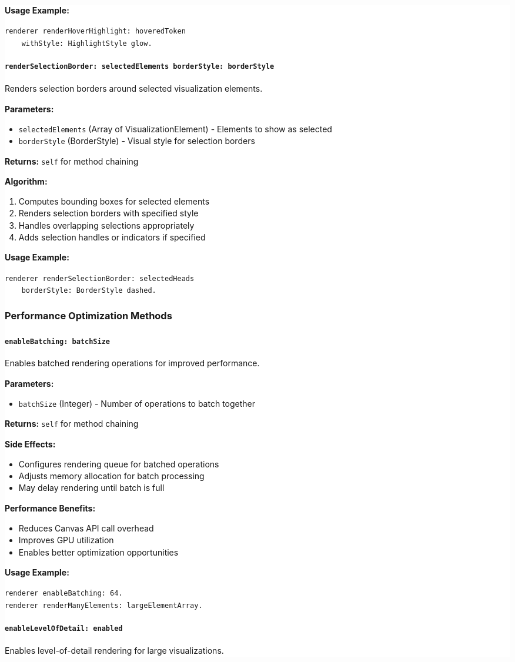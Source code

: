 **Usage Example:**
```smalltalk
renderer renderHoverHighlight: hoveredToken
    withStyle: HighlightStyle glow.
```

#### `renderSelectionBorder: selectedElements borderStyle: borderStyle`
Renders selection borders around selected visualization elements.

**Parameters:**
- `selectedElements` (Array of VisualizationElement) - Elements to show as selected
- `borderStyle` (BorderStyle) - Visual style for selection borders

**Returns:** `self` for method chaining

**Algorithm:**
1. Computes bounding boxes for selected elements
2. Renders selection borders with specified style
3. Handles overlapping selections appropriately
4. Adds selection handles or indicators if specified

**Usage Example:**
```smalltalk
renderer renderSelectionBorder: selectedHeads
    borderStyle: BorderStyle dashed.
```

### Performance Optimization Methods

#### `enableBatching: batchSize`
Enables batched rendering operations for improved performance.

**Parameters:**
- `batchSize` (Integer) - Number of operations to batch together

**Returns:** `self` for method chaining

**Side Effects:**
- Configures rendering queue for batched operations
- Adjusts memory allocation for batch processing
- May delay rendering until batch is full

**Performance Benefits:**
- Reduces Canvas API call overhead
- Improves GPU utilization
- Enables better optimization opportunities

**Usage Example:**
```smalltalk
renderer enableBatching: 64.
renderer renderManyElements: largeElementArray.
```

#### `enableLevelOfDetail: enabled`
Enables level-of-detail rendering for large visualizations.
